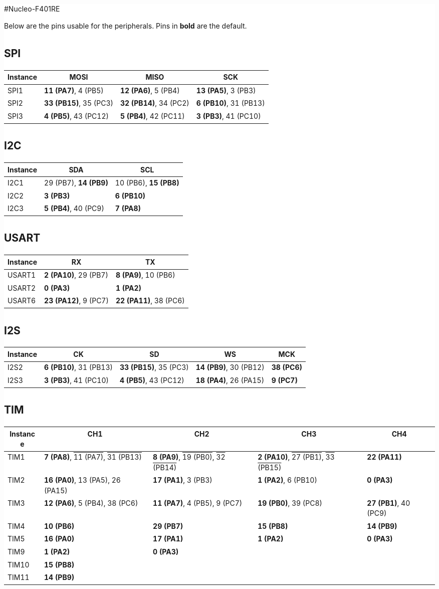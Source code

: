 #Nucleo-F401RE

Below are the pins usable for the peripherals. Pins in **bold** are the default.

## SPI

Instance |MOSI|MISO|SCK|
-|-|-|-|
SPI1|**11 (PA7)**, 4 (PB5)|**12 (PA6)**, 5 (PB4)|**13 (PA5)**, 3 (PB3)|
SPI2|**33 (PB15)**, 35 (PC3)|**32 (PB14)**, 34 (PC2)|**6 (PB10)**, 31 (PB13)|
SPI3|**4 (PB5)**, 43 (PC12)|**5 (PB4)**, 42 (PC11)|**3 (PB3)**, 41 (PC10)|

## I2C

Instance |SDA|SCL|
-|-|-|
I2C1|29 (PB7), **14 (PB9)**|10 (PB6), **15 (PB8)**|
I2C2|**3 (PB3)**|**6 (PB10)**|
I2C3|**5 (PB4)**, 40 (PC9)|**7 (PA8)**|

## USART

Instance |RX|TX|
-|-|-|
USART1|**2 (PA10)**, 29 (PB7)|**8 (PA9)**, 10 (PB6)|
USART2|**0 (PA3)**|**1 (PA2)**|
USART6|**23 (PA12)**, 9 (PC7)|**22 (PA11)**, 38 (PC6)|

## I2S

Instance |CK|SD|WS|MCK|
-|-|-|-|-|
I2S2|**6 (PB10)**, 31 (PB13)|**33 (PB15)**, 35 (PC3)|**14 (PB9)**, 30 (PB12)|**38 (PC6)**|
I2S3|**3 (PB3)**, 41 (PC10)|**4 (PB5)**, 43 (PC12)|**18 (PA4)**, 26 (PA15)|**9 (PC7)**|

## TIM

Instance |CH1|CH2|CH3|CH4|
-|-|-|-|-|
TIM1|**7 (PA8)**, <span style="text-decoration: overline">11 (PA7)</span>, <span style="text-decoration: overline">31 (PB13)</span>|**8 (PA9)**, <span style="text-decoration: overline">19 (PB0)</span>, <span style="text-decoration: overline">32 (PB14)</span>|**2 (PA10)**, <span style="text-decoration: overline">27 (PB1)</span>, <span style="text-decoration: overline">33 (PB15)</span>|**22 (PA11)**|
TIM2|**16 (PA0)**, 13 (PA5), 26 (PA15)|**17 (PA1)**, 3 (PB3)|**1 (PA2)**, 6 (PB10)|**0 (PA3)**|
TIM3|**12 (PA6)**, 5 (PB4), 38 (PC6)|**11 (PA7)**, 4 (PB5), 9 (PC7)|**19 (PB0)**, 39 (PC8)|**27 (PB1)**, 40 (PC9)|
TIM4|**10 (PB6)**|**29 (PB7)**|**15 (PB8)**|**14 (PB9)**|
TIM5|**16 (PA0)**|**17 (PA1)**|**1 (PA2)**|**0 (PA3)**|
TIM9|**1 (PA2)**|**0 (PA3)**|||
TIM10|**15 (PB8)**||||
TIM11|**14 (PB9)**||||
